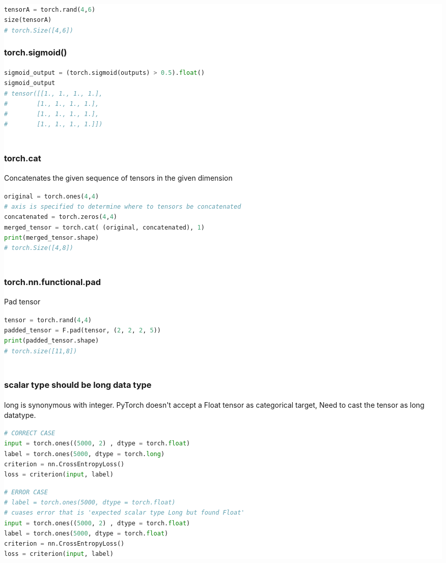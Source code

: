 ```python
tensorA = torch.rand(4,6)
size(tensorA)
# torch.Size([4,6])
```



### torch.sigmoid()

```python
sigmoid_output = (torch.sigmoid(outputs) > 0.5).float()
sigmoid_output
# tensor([[1., 1., 1., 1.],
#        [1., 1., 1., 1.],
#        [1., 1., 1., 1.],
#        [1., 1., 1., 1.]])
```

### <br>torch.cat

Concatenates the given sequence of tensors in the given dimension

```python
original = torch.ones(4,4)
# axis is specified to determine where to tensors be concatenated
concatenated = torch.zeros(4,4)
merged_tensor = torch.cat( (original, concatenated), 1)
print(merged_tensor.shape)
# torch.Size([4,8])
```

### <br>torch.nn.functional.pad

Pad tensor

```python
tensor = torch.rand(4,4)
padded_tensor = F.pad(tensor, (2, 2, 2, 5))
print(padded_tensor.shape)
# torch.size([11,8])
```

### <br>scalar type should be long data type

long is synonymous with integer. PyTorch doesn't accept a Float tensor as categorical target, Need to cast the tensor as long datatype.

```python
# CORRECT CASE
input = torch.ones((5000, 2) , dtype = torch.float)
label = torch.ones(5000, dtype = torch.long)
criterion = nn.CrossEntropyLoss()
loss = criterion(input, label)
```

```python
# ERROR CASE
# label = torch.ones(5000, dtype = torch.float) 
# cuases error that is 'expected scalar type Long but found Float'
input = torch.ones((5000, 2) , dtype = torch.float)
label = torch.ones(5000, dtype = torch.float)
criterion = nn.CrossEntropyLoss()
loss = criterion(input, label)
```
